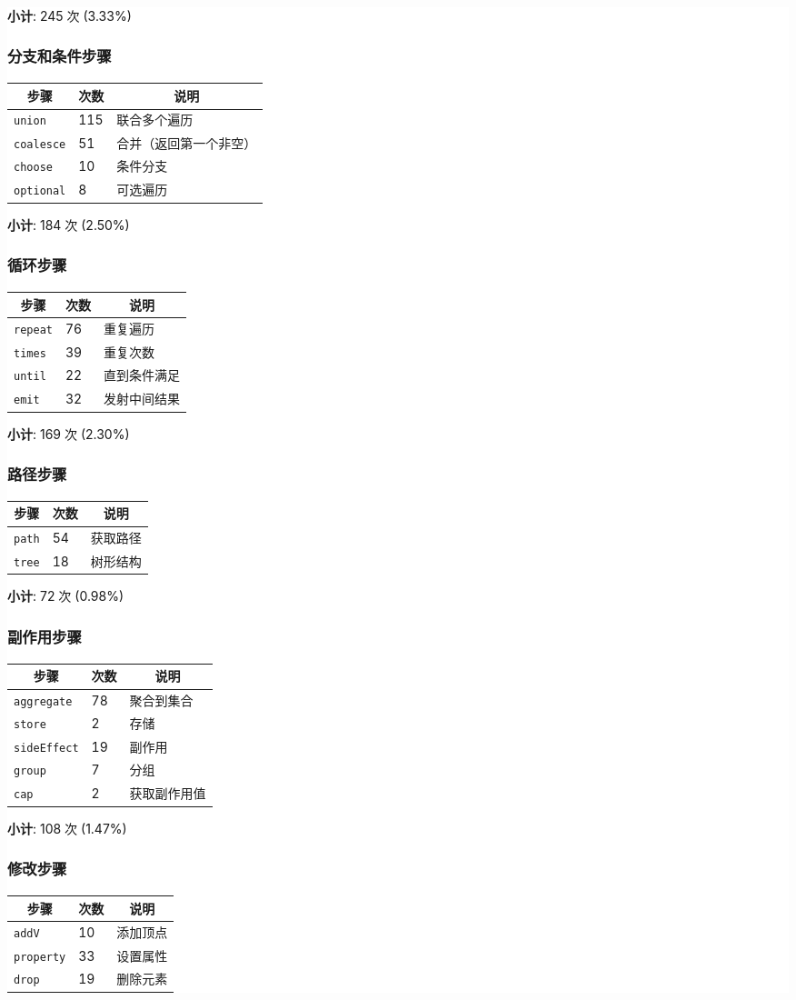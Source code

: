 **小计**: 245 次 (3.33%)

### 分支和条件步骤
| 步骤 | 次数 | 说明 |
|------|------|------|
| `union` | 115 | 联合多个遍历 |
| `coalesce` | 51 | 合并（返回第一个非空） |
| `choose` | 10 | 条件分支 |
| `optional` | 8 | 可选遍历 |

**小计**: 184 次 (2.50%)

### 循环步骤
| 步骤 | 次数 | 说明 |
|------|------|------|
| `repeat` | 76 | 重复遍历 |
| `times` | 39 | 重复次数 |
| `until` | 22 | 直到条件满足 |
| `emit` | 32 | 发射中间结果 |

**小计**: 169 次 (2.30%)

### 路径步骤
| 步骤 | 次数 | 说明 |
|------|------|------|
| `path` | 54 | 获取路径 |
| `tree` | 18 | 树形结构 |

**小计**: 72 次 (0.98%)

### 副作用步骤
| 步骤 | 次数 | 说明 |
|------|------|------|
| `aggregate` | 78 | 聚合到集合 |
| `store` | 2 | 存储 |
| `sideEffect` | 19 | 副作用 |
| `group` | 7 | 分组 |
| `cap` | 2 | 获取副作用值 |

**小计**: 108 次 (1.47%)

### 修改步骤
| 步骤 | 次数 | 说明 |
|------|------|------|
| `addV` | 10 | 添加顶点 |
| `property` | 33 | 设置属性 |
| `drop` | 19 | 删除元素 |
